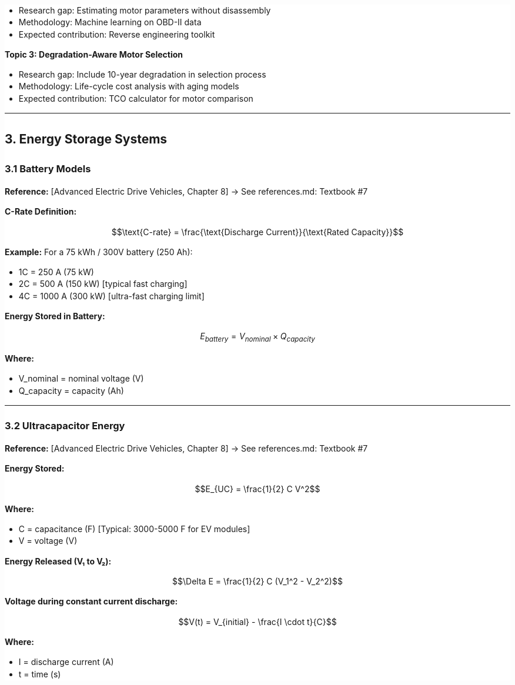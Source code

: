 - Research gap: Estimating motor parameters without disassembly
- Methodology: Machine learning on OBD-II data
- Expected contribution: Reverse engineering toolkit

**Topic 3: Degradation-Aware Motor Selection**

- Research gap: Include 10-year degradation in selection process
- Methodology: Life-cycle cost analysis with aging models
- Expected contribution: TCO calculator for motor comparison

---

## 3. Energy Storage Systems

### 3.1 Battery Models

**Reference:** [Advanced Electric Drive Vehicles, Chapter 8] → See references.md: Textbook #7

**C-Rate Definition:**

$$\text{C-rate} = \frac{\text{Discharge Current}}{\text{Rated Capacity}}$$

**Example:** For a 75 kWh / 300V battery (250 Ah):
- 1C = 250 A (75 kW)
- 2C = 500 A (150 kW) [typical fast charging]
- 4C = 1000 A (300 kW) [ultra-fast charging limit]

**Energy Stored in Battery:**

$$E_{battery} = V_{nominal} \times Q_{capacity}$$

**Where:**
- V_nominal = nominal voltage (V)
- Q_capacity = capacity (Ah)

---

### 3.2 Ultracapacitor Energy

**Reference:** [Advanced Electric Drive Vehicles, Chapter 8] → See references.md: Textbook #7

**Energy Stored:**

$$E_{UC} = \frac{1}{2} C V^2$$

**Where:**
- C = capacitance (F) [Typical: 3000-5000 F for EV modules]
- V = voltage (V)

**Energy Released (V₁ to V₂):**

$$\Delta E = \frac{1}{2} C (V_1^2 - V_2^2)$$

**Voltage during constant current discharge:**

$$V(t) = V_{initial} - \frac{I \cdot t}{C}$$

**Where:**
- I = discharge current (A)
- t = time (s)
